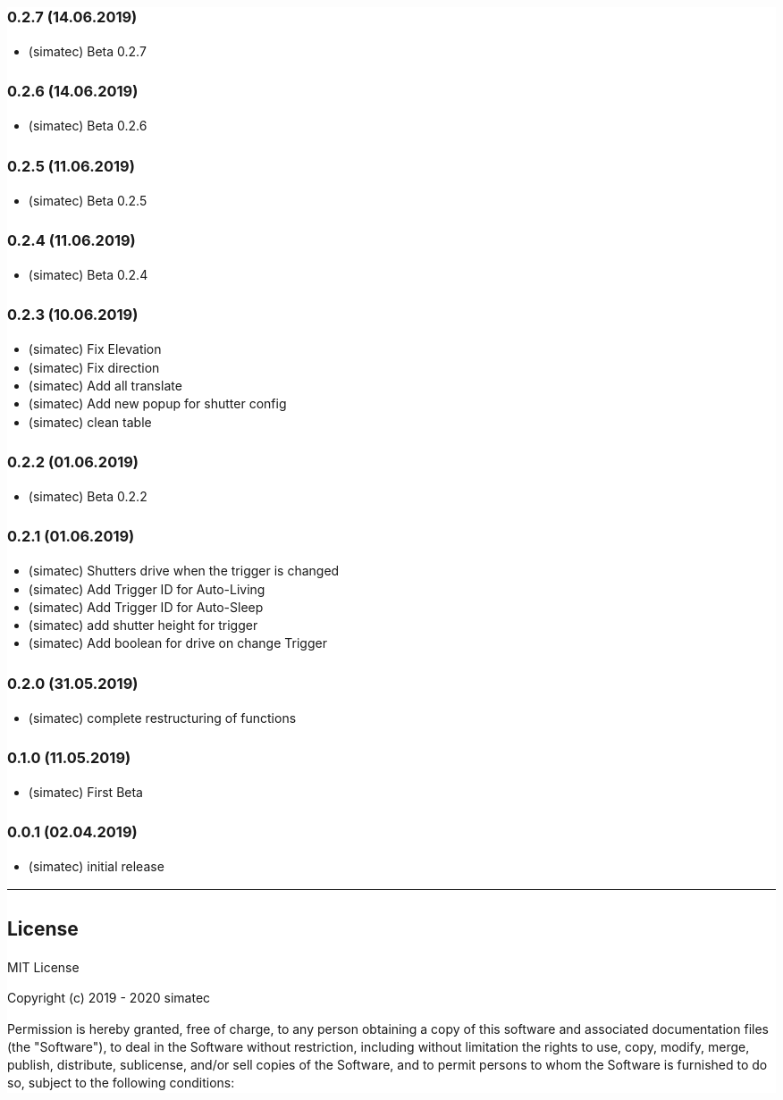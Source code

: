 ### 0.2.7 (14.06.2019)
* (simatec) Beta 0.2.7

### 0.2.6 (14.06.2019)
* (simatec) Beta 0.2.6

### 0.2.5 (11.06.2019)
* (simatec) Beta 0.2.5

### 0.2.4 (11.06.2019)
* (simatec) Beta 0.2.4

### 0.2.3 (10.06.2019)
* (simatec) Fix Elevation
* (simatec) Fix direction
* (simatec) Add all translate
* (simatec) Add new popup for shutter config
* (simatec) clean table

### 0.2.2 (01.06.2019)
* (simatec) Beta 0.2.2

### 0.2.1 (01.06.2019)
* (simatec) Shutters drive when the trigger is changed
* (simatec) Add Trigger ID for Auto-Living
* (simatec) Add Trigger ID for Auto-Sleep
* (simatec) add shutter height for trigger
* (simatec) Add boolean for drive on change Trigger

### 0.2.0 (31.05.2019)
* (simatec) complete restructuring of functions

### 0.1.0 (11.05.2019)
* (simatec) First Beta

### 0.0.1 (02.04.2019)
* (simatec) initial release


*************************************************************************************************************************************

## License
MIT License

Copyright (c) 2019 - 2020 simatec

Permission is hereby granted, free of charge, to any person obtaining a copy
of this software and associated documentation files (the "Software"), to deal
in the Software without restriction, including without limitation the rights
to use, copy, modify, merge, publish, distribute, sublicense, and/or sell
copies of the Software, and to permit persons to whom the Software is
furnished to do so, subject to the following conditions:
